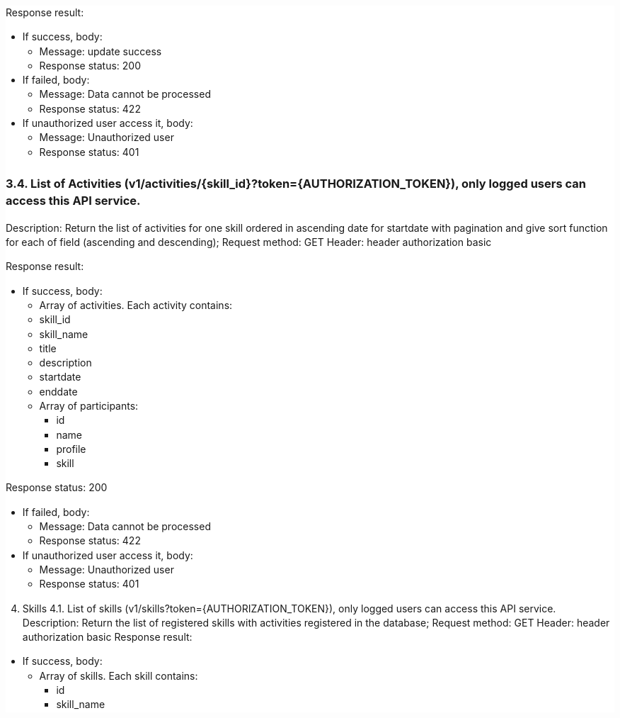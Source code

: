 Response result:
  -	If success, body:
      -	Message: update success
      -	Response status: 200
  -	If failed, body:
      -	Message: Data cannot be processed
      -	Response status: 422
  -	If unauthorized user access it, body:
      -	Message: Unauthorized user
      -	Response status: 401

### 3.4.	List of Activities (v1/activities/{skill_id}?token={AUTHORIZATION_TOKEN}), only logged users can access this API service.
Description: Return the list of activities for one skill ordered in ascending date for startdate with pagination and give sort function for each of field (ascending and descending);
Request method: GET
Header: header authorization basic

Response result:
  -	If success, body:
      -	Array of activities. Each activity contains:
      -	skill_id
      -	skill_name
      -	title
      -	description
      -	startdate
      -	enddate
      -	Array of participants:
          -	id
          -	name
          -	profile
          -	skill

Response status: 200
  -	If failed, body:
      -	Message: Data cannot be processed
      -	Response status: 422
  -	If unauthorized user access it, body:
      -	Message: Unauthorized user
      -	Response status: 401


4.	Skills
4.1.	List of skills (v1/skills?token={AUTHORIZATION_TOKEN}), only logged users can access this API service.
Description: Return the list of registered skills with activities registered in the database;
Request method: GET
Header: header authorization basic 
Response result:
  -	If success, body:
      -	Array of skills. Each skill contains:
          -	id
          -	skill_name
